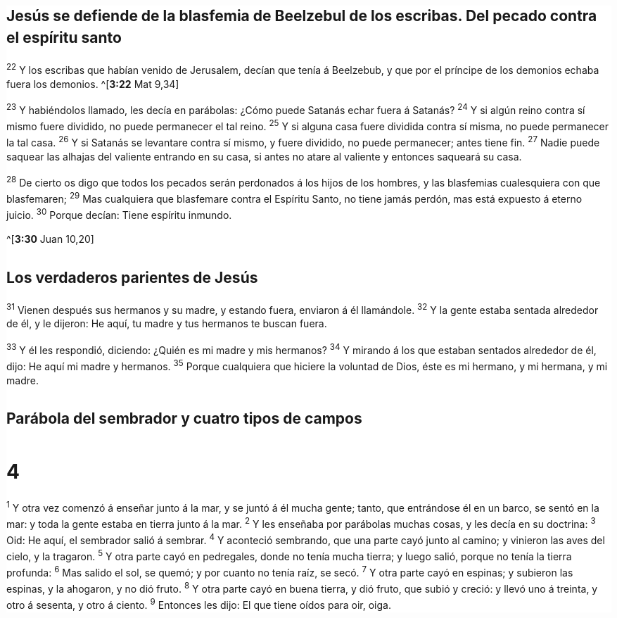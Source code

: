 ## Jesús se defiende de la blasfemia de Beelzebul de los escribas. Del pecado contra el espíritu santo
<sup class='bibleverse'>22</sup> Y los escribas que habían venido de Jerusalem, decían que tenía á Beelzebub, y que por el príncipe de los demonios echaba fuera los demonios. 
^[**3:22** Mat 9,34] 


<sup class='bibleverse'>23</sup> Y habiéndolos llamado, les decía en parábolas: ¿Cómo puede Satanás echar fuera á Satanás? <sup class='bibleverse'>24</sup> Y si algún reino contra sí mismo fuere dividido, no puede permanecer el tal reino. <sup class='bibleverse'>25</sup> Y si alguna casa fuere dividida contra sí misma, no puede permanecer la tal casa. <sup class='bibleverse'>26</sup> Y si Satanás se levantare contra sí mismo, y fuere dividido, no puede permanecer; antes tiene fin. <sup class='bibleverse'>27</sup> Nadie puede saquear las alhajas del valiente entrando en su casa, si antes no atare al valiente y entonces saqueará su casa. 


<sup class='bibleverse'>28</sup> De cierto os digo que todos los pecados serán perdonados á los hijos de los hombres, y las blasfemias cualesquiera con que blasfemaren; <sup class='bibleverse'>29</sup> Mas cualquiera que blasfemare contra el Espíritu Santo, no tiene jamás perdón, mas está expuesto á eterno juicio. <sup class='bibleverse'>30</sup> Porque decían: Tiene espíritu inmundo. 

^[**3:30** Juan 10,20] 


## Los verdaderos parientes de Jesús
<sup class='bibleverse'>31</sup> Vienen después sus hermanos y su madre, y estando fuera, enviaron á él llamándole. <sup class='bibleverse'>32</sup> Y la gente estaba sentada alrededor de él, y le dijeron: He aquí, tu madre y tus hermanos te buscan fuera. 


<sup class='bibleverse'>33</sup> Y él les respondió, diciendo: ¿Quién es mi madre y mis hermanos? <sup class='bibleverse'>34</sup> Y mirando á los que estaban sentados alrededor de él, dijo: He aquí mi madre y hermanos. <sup class='bibleverse'>35</sup> Porque cualquiera que hiciere la voluntad de Dios, éste es mi hermano, y mi hermana, y mi madre. 

## Parábola del sembrador y cuatro tipos de campos
# 4 
<sup class='bibleverse'>1</sup> Y otra vez comenzó á enseñar junto á la mar, y se juntó á él mucha gente; tanto, que entrándose él en un barco, se sentó en la mar: y toda la gente estaba en tierra junto á la mar. <sup class='bibleverse'>2</sup> Y les enseñaba por parábolas muchas cosas, y les decía en su doctrina: <sup class='bibleverse'>3</sup> Oid: He aquí, el sembrador salió á sembrar. <sup class='bibleverse'>4</sup> Y aconteció sembrando, que una parte cayó junto al camino; y vinieron las aves del cielo, y la tragaron. <sup class='bibleverse'>5</sup> Y otra parte cayó en pedregales, donde no tenía mucha tierra; y luego salió, porque no tenía la tierra profunda: <sup class='bibleverse'>6</sup> Mas salido el sol, se quemó; y por cuanto no tenía raíz, se secó. <sup class='bibleverse'>7</sup> Y otra parte cayó en espinas; y subieron las espinas, y la ahogaron, y no dió fruto. <sup class='bibleverse'>8</sup> Y otra parte cayó en buena tierra, y dió fruto, que subió y creció: y llevó uno á treinta, y otro á sesenta, y otro á ciento. <sup class='bibleverse'>9</sup> Entonces les dijo: El que tiene oídos para oir, oiga. 


